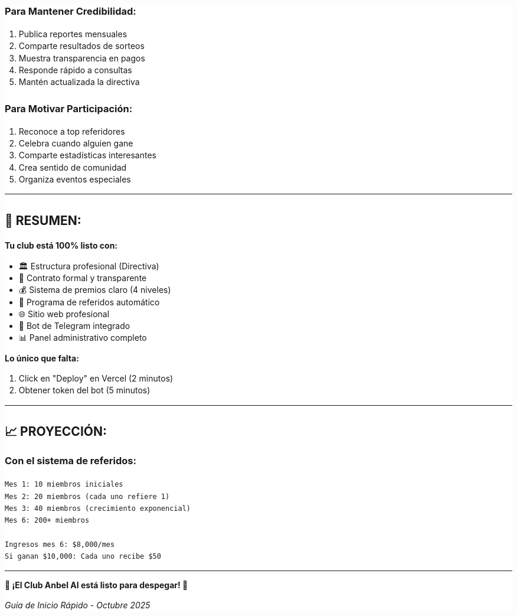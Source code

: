 ### **Para Mantener Credibilidad:**
1. Publica reportes mensuales
2. Comparte resultados de sorteos
3. Muestra transparencia en pagos
4. Responde rápido a consultas
5. Mantén actualizada la directiva

### **Para Motivar Participación:**
1. Reconoce a top referidores
2. Celebra cuando alguien gane
3. Comparte estadísticas interesantes
4. Crea sentido de comunidad
5. Organiza eventos especiales

---

## 🎉 RESUMEN:

**Tu club está 100% listo con:**
- 🏛️ Estructura profesional (Directiva)
- 📜 Contrato formal y transparente
- 💰 Sistema de premios claro (4 niveles)
- 🎁 Programa de referidos automático
- 🌐 Sitio web profesional
- 🤖 Bot de Telegram integrado
- 📊 Panel administrativo completo

**Lo único que falta:**
1. Click en "Deploy" en Vercel (2 minutos)
2. Obtener token del bot (5 minutos)

---

## 📈 PROYECCIÓN:

### **Con el sistema de referidos:**

```
Mes 1: 10 miembros iniciales
Mes 2: 20 miembros (cada uno refiere 1)
Mes 3: 40 miembros (crecimiento exponencial)
Mes 6: 200+ miembros

Ingresos mes 6: $8,000/mes
Si ganan $10,000: Cada uno recibe $50
```

---

**🎊 ¡El Club Anbel AI está listo para despegar! 🚀**

*Guía de Inicio Rápido - Octubre 2025*

